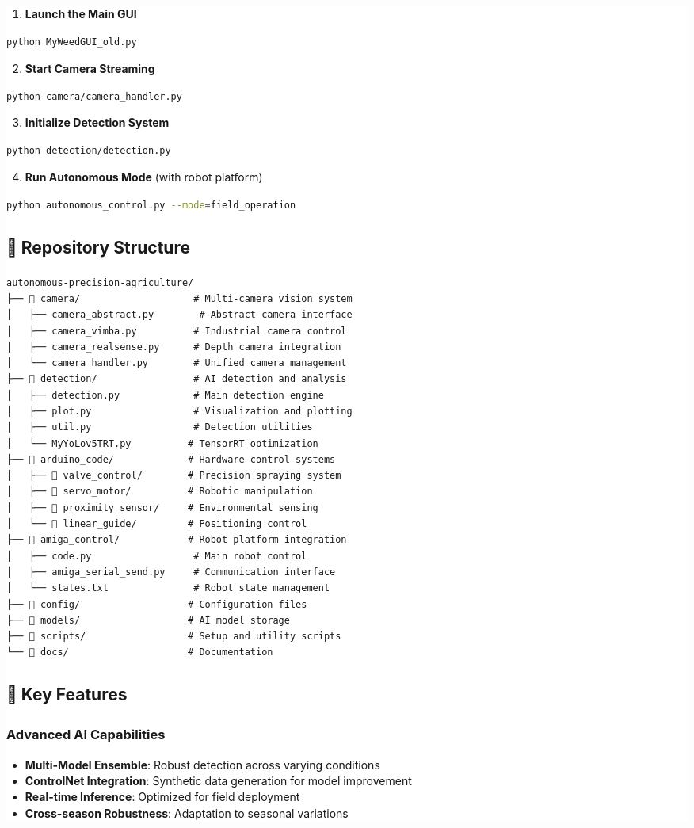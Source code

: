 1. **Launch the Main GUI**
```bash
python MyWeedGUI_old.py
```

2. **Start Camera Streaming**
```bash
python camera/camera_handler.py
```

3. **Initialize Detection System**
```bash
python detection/detection.py
```

4. **Run Autonomous Mode** (with robot platform)
```bash
python autonomous_control.py --mode=field_operation
```

## 📁 Repository Structure

```
autonomous-precision-agriculture/
├── 📁 camera/                    # Multi-camera vision system
│   ├── camera_abstract.py        # Abstract camera interface
│   ├── camera_vimba.py          # Industrial camera control
│   ├── camera_realsense.py      # Depth camera integration
│   └── camera_handler.py        # Unified camera management
├── 📁 detection/                 # AI detection and analysis
│   ├── detection.py             # Main detection engine
│   ├── plot.py                  # Visualization and plotting
│   ├── util.py                  # Detection utilities
│   └── MyYoLov5TRT.py          # TensorRT optimization
├── 📁 arduino_code/             # Hardware control systems
│   ├── 📁 valve_control/        # Precision spraying system
│   ├── 📁 servo_motor/          # Robotic manipulation
│   ├── 📁 proximity_sensor/     # Environmental sensing
│   └── 📁 linear_guide/         # Positioning control
├── 📁 amiga_control/            # Robot platform integration
│   ├── code.py                  # Main robot control
│   ├── amiga_serial_send.py     # Communication interface
│   └── states.txt               # Robot state management
├── 📁 config/                   # Configuration files
├── 📁 models/                   # AI model storage
├── 📁 scripts/                  # Setup and utility scripts
└── 📁 docs/                     # Documentation
```

## 🎯 Key Features

### Advanced AI Capabilities
- **Multi-Model Ensemble**: Robust detection across varying conditions
- **ControlNet Integration**: Synthetic data generation for model improvement
- **Real-time Inference**: Optimized for field deployment
- **Cross-season Robustness**: Adaptation to seasonal variations

